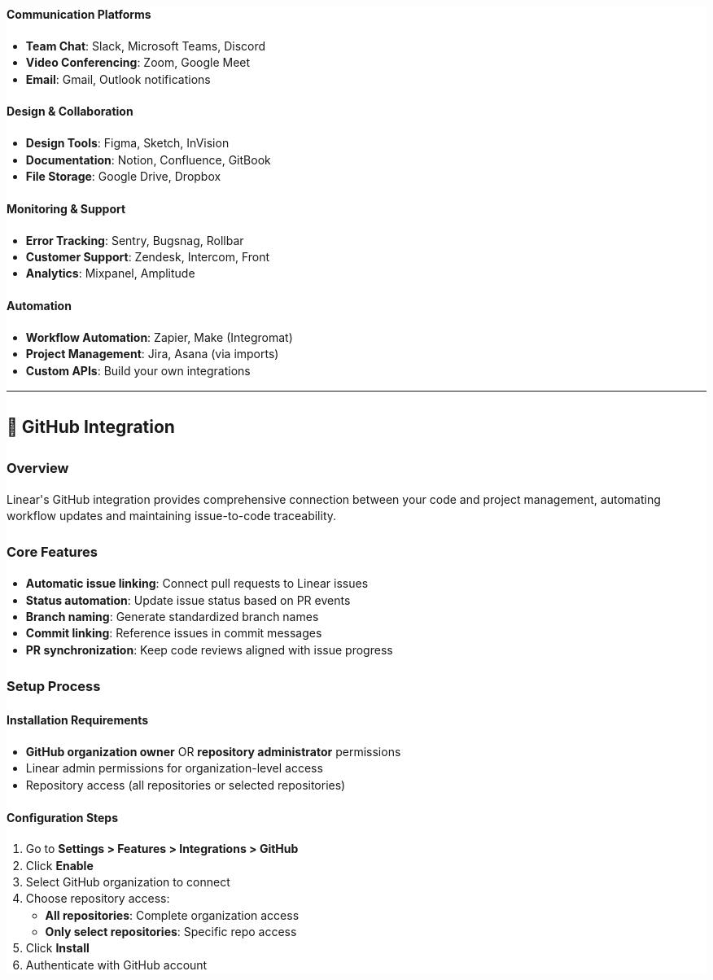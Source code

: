 #### Communication Platforms
- **Team Chat**: Slack, Microsoft Teams, Discord
- **Video Conferencing**: Zoom, Google Meet
- **Email**: Gmail, Outlook notifications

#### Design & Collaboration
- **Design Tools**: Figma, Sketch, InVision
- **Documentation**: Notion, Confluence, GitBook
- **File Storage**: Google Drive, Dropbox

#### Monitoring & Support
- **Error Tracking**: Sentry, Bugsnag, Rollbar
- **Customer Support**: Zendesk, Intercom, Front
- **Analytics**: Mixpanel, Amplitude

#### Automation
- **Workflow Automation**: Zapier, Make (Integromat)
- **Project Management**: Jira, Asana (via imports)
- **Custom APIs**: Build your own integrations

---

## 🐙 GitHub Integration

### Overview
Linear's GitHub integration provides comprehensive connection between your code and project management, automating workflow updates and maintaining issue-to-code traceability.

### Core Features
- **Automatic issue linking**: Connect pull requests to Linear issues
- **Status automation**: Update issue status based on PR events
- **Branch naming**: Generate standardized branch names
- **Commit linking**: Reference issues in commit messages
- **PR synchronization**: Keep code reviews aligned with issue progress

### Setup Process

#### Installation Requirements
- **GitHub organization owner** OR **repository administrator** permissions
- Linear admin permissions for organization-level access
- Repository access (all repositories or selected repositories)

#### Configuration Steps
1. Go to **Settings > Features > Integrations > GitHub**
2. Click **Enable** 
3. Select GitHub organization to connect
4. Choose repository access:
   - **All repositories**: Complete organization access
   - **Only select repositories**: Specific repo access
5. Click **Install**
6. Authenticate with GitHub account
